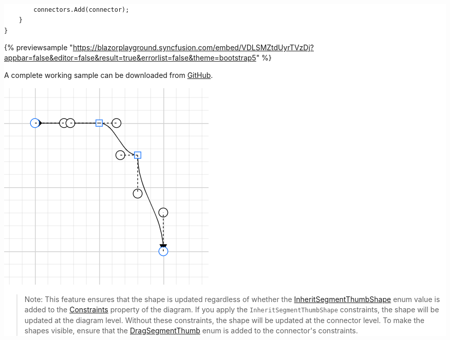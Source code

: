 ```cshtml
        connectors.Add(connector);
    }
}
```
{% previewsample "https://blazorplayground.syncfusion.com/embed/VDLSMZtdUyrTVzDj?appbar=false&editor=false&result=true&errorlist=false&theme=bootstrap5" %}

A complete working sample can be downloaded from [GitHub](https://github.com/SyncfusionExamples/Blazor-Diagram-Examples/tree/master/UG-Samples/Connectors/Segments/Bezier/SegmentShape).

![Connector with Bezier Segment Shape and Style in Blazor Diagram](../../../images/BezierSegmentShape1.png)

>Note:  This feature ensures that the shape is updated regardless of whether the  [InheritSegmentThumbShape](https://help.syncfusion.com/cr/blazor/Syncfusion.Blazor.Diagram.ConnectorConstraints.html#Syncfusion_Blazor_Diagram_ConnectorConstraints_InheritSegmentThumbShape) enum value is added to the [Constraints](https://help.syncfusion.com/cr/blazor/Syncfusion.Blazor.Diagram.Connector.html#Syncfusion_Blazor_Diagram_Connector_Constraints) property of the diagram. If you apply the `InheritSegmentThumbShape` constraints, the shape will be updated at the diagram level. Without these constraints, the shape will be updated at the connector level. 
 To make the shapes visible, ensure that the [DragSegmentThumb](https://help.syncfusion.com/cr/blazor/Syncfusion.Blazor.Diagram.ConnectorConstraints.html#Syncfusion_Blazor_Diagram_ConnectorConstraints_DragSegmentThumb) enum is added to the connector's constraints.